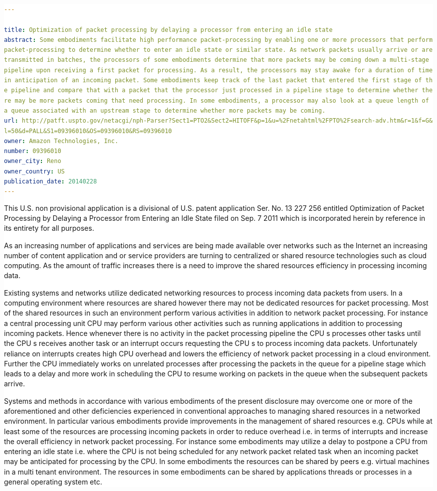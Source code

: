 ```yaml
---

title: Optimization of packet processing by delaying a processor from entering an idle state
abstract: Some embodiments facilitate high performance packet-processing by enabling one or more processors that perform packet-processing to determine whether to enter an idle state or similar state. As network packets usually arrive or are transmitted in batches, the processors of some embodiments determine that more packets may be coming down a multi-stage pipeline upon receiving a first packet for processing. As a result, the processors may stay awake for a duration of time in anticipation of an incoming packet. Some embodiments keep track of the last packet that entered the first stage of the pipeline and compare that with a packet that the processor just processed in a pipeline stage to determine whether there may be more packets coming that need processing. In some embodiments, a processor may also look at a queue length of a queue associated with an upstream stage to determine whether more packets may be coming.
url: http://patft.uspto.gov/netacgi/nph-Parser?Sect1=PTO2&Sect2=HITOFF&p=1&u=%2Fnetahtml%2FPTO%2Fsearch-adv.htm&r=1&f=G&l=50&d=PALL&S1=09396010&OS=09396010&RS=09396010
owner: Amazon Technologies, Inc.
number: 09396010
owner_city: Reno
owner_country: US
publication_date: 20140228
---
```

This U.S. non provisional application is a divisional of U.S. patent application Ser. No. 13 227 256 entitled Optimization of Packet Processing by Delaying a Processor from Entering an Idle State filed on Sep. 7 2011 which is incorporated herein by reference in its entirety for all purposes.

As an increasing number of applications and services are being made available over networks such as the Internet an increasing number of content application and or service providers are turning to centralized or shared resource technologies such as cloud computing. As the amount of traffic increases there is a need to improve the shared resources efficiency in processing incoming data.

Existing systems and networks utilize dedicated networking resources to process incoming data packets from users. In a computing environment where resources are shared however there may not be dedicated resources for packet processing. Most of the shared resources in such an environment perform various activities in addition to network packet processing. For instance a central processing unit CPU may perform various other activities such as running applications in addition to processing incoming packets. Hence whenever there is no activity in the packet processing pipeline the CPU s processes other tasks until the CPU s receives another task or an interrupt occurs requesting the CPU s to process incoming data packets. Unfortunately reliance on interrupts creates high CPU overhead and lowers the efficiency of network packet processing in a cloud environment. Further the CPU immediately works on unrelated processes after processing the packets in the queue for a pipeline stage which leads to a delay and more work in scheduling the CPU to resume working on packets in the queue when the subsequent packets arrive.

Systems and methods in accordance with various embodiments of the present disclosure may overcome one or more of the aforementioned and other deficiencies experienced in conventional approaches to managing shared resources in a networked environment. In particular various embodiments provide improvements in the management of shared resources e.g. CPUs while at least some of the resources are processing incoming packets in order to reduce overhead i.e. in terms of interrupts and increase the overall efficiency in network packet processing. For instance some embodiments may utilize a delay to postpone a CPU from entering an idle state i.e. where the CPU is not being scheduled for any network packet related task when an incoming packet may be anticipated for processing by the CPU. In some embodiments the resources can be shared by peers e.g. virtual machines in a multi tenant environment. The resources in some embodiments can be shared by applications threads or processes in a general operating system etc.
